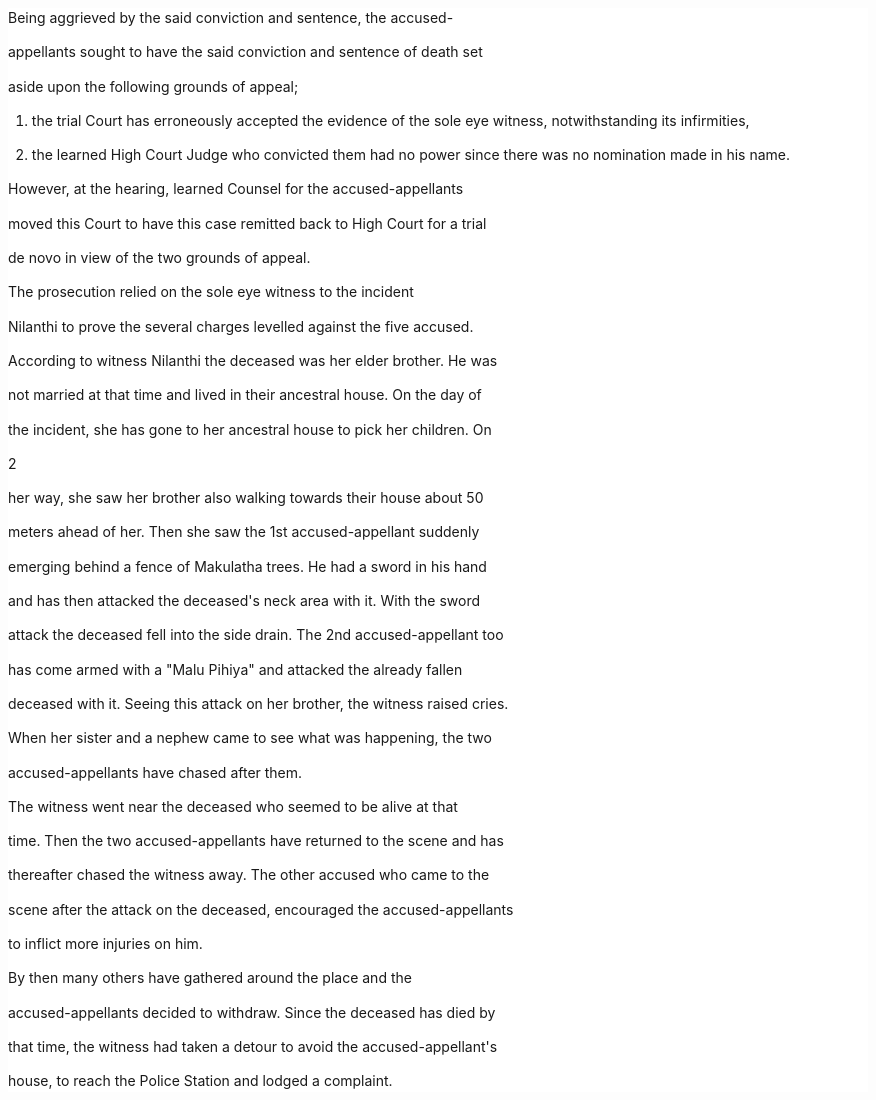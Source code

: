 Being aggrieved by the said conviction and sentence, the accused-

appellants sought to have the said conviction and sentence of death set

aside upon the following grounds of appeal;

1. the trial Court has erroneously accepted the evidence of the sole eye witness, notwithstanding its infirmities,

11. the learned High Court Judge who convicted them had no power since there was no nomination made in his name.

However, at the hearing, learned Counsel for the accused-appellants

moved this Court to have this case remitted back to High Court for a trial

de novo in view of the two grounds of appeal.

The prosecution relied on the sole eye witness to the incident

Nilanthi to prove the several charges levelled against the five accused.

According to witness Nilanthi the deceased was her elder brother. He was

not married at that time and lived in their ancestral house. On the day of

the incident, she has gone to her ancestral house to pick her children. On

2

her way, she saw her brother also walking towards their house about 50

meters ahead of her. Then she saw the 1st accused-appellant suddenly

emerging behind a fence of Makulatha trees. He had a sword in his hand

and has then attacked the deceased's neck area with it. With the sword

attack the deceased fell into the side drain. The 2nd accused-appellant too

has come armed with a "Malu Pihiya" and attacked the already fallen

deceased with it. Seeing this attack on her brother, the witness raised cries.

When her sister and a nephew came to see what was happening, the two

accused-appellants have chased after them.

The witness went near the deceased who seemed to be alive at that

time. Then the two accused-appellants have returned to the scene and has

thereafter chased the witness away. The other accused who came to the

scene after the attack on the deceased, encouraged the accused-appellants

to inflict more injuries on him.

By then many others have gathered around the place and the

accused-appellants decided to withdraw. Since the deceased has died by

that time, the witness had taken a detour to avoid the accused-appellant's

house, to reach the Police Station and lodged a complaint.
